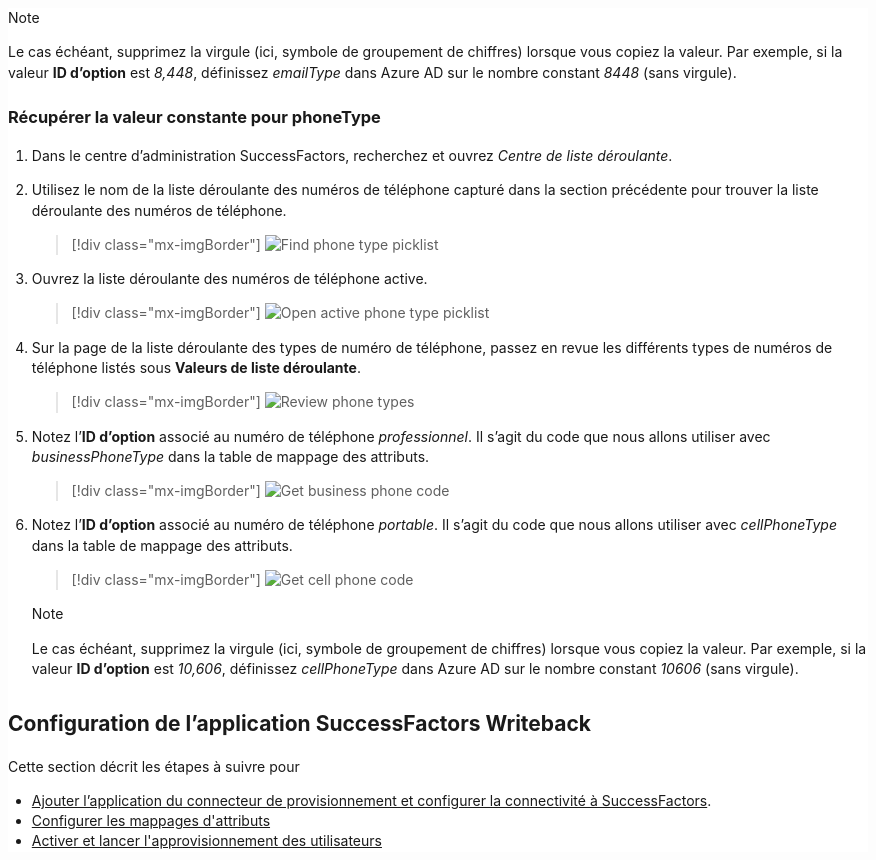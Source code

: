    > [!NOTE]
   > Le cas échéant, supprimez la virgule (ici, symbole de groupement de chiffres) lorsque vous copiez la valeur. Par exemple, si la valeur **ID d’option** est *8,448*, définissez *emailType* dans Azure AD sur le nombre constant *8448* (sans virgule). 

### <a name="retrieve-constant-value-for-phonetype"></a>Récupérer la valeur constante pour phoneType

1. Dans le centre d’administration SuccessFactors, recherchez et ouvrez *Centre de liste déroulante*. 
1. Utilisez le nom de la liste déroulante des numéros de téléphone capturé dans la section précédente pour trouver la liste déroulante des numéros de téléphone. 

   > [!div class="mx-imgBorder"]
   > ![Find phone type picklist](./media/sap-successfactors-inbound-provisioning/find-phone-type-picklist.png)

1. Ouvrez la liste déroulante des numéros de téléphone active. 

   > [!div class="mx-imgBorder"]
   > ![Open active phone type picklist](./media/sap-successfactors-inbound-provisioning/open-active-phone-type-picklist.png)

1. Sur la page de la liste déroulante des types de numéro de téléphone, passez en revue les différents types de numéros de téléphone listés sous **Valeurs de liste déroulante**.

   > [!div class="mx-imgBorder"]
   > ![Review phone types](./media/sap-successfactors-inbound-provisioning/review-phone-types.png)

1. Notez l’**ID d’option** associé au numéro de téléphone *professionnel*. Il s’agit du code que nous allons utiliser avec *businessPhoneType* dans la table de mappage des attributs.

   > [!div class="mx-imgBorder"]
   > ![Get business phone code](./media/sap-successfactors-inbound-provisioning/get-business-phone-code.png)

1. Notez l’**ID d’option** associé au numéro de téléphone *portable*. Il s’agit du code que nous allons utiliser avec *cellPhoneType* dans la table de mappage des attributs.

   > [!div class="mx-imgBorder"]
   > ![Get cell phone code](./media/sap-successfactors-inbound-provisioning/get-cell-phone-code.png)

   > [!NOTE]
   > Le cas échéant, supprimez la virgule (ici, symbole de groupement de chiffres) lorsque vous copiez la valeur. Par exemple, si la valeur **ID d’option** est *10,606*, définissez *cellPhoneType* dans Azure AD sur le nombre constant *10606* (sans virgule). 


## <a name="configuring-successfactors-writeback-app"></a>Configuration de l’application SuccessFactors Writeback

Cette section décrit les étapes à suivre pour 

* [Ajouter l’application du connecteur de provisionnement et configurer la connectivité à SuccessFactors](#part-1-add-the-provisioning-connector-app-and-configure-connectivity-to-successfactors).
* [Configurer les mappages d'attributs](#part-2-configure-attribute-mappings)
* [Activer et lancer l'approvisionnement des utilisateurs](#enable-and-launch-user-provisioning)
